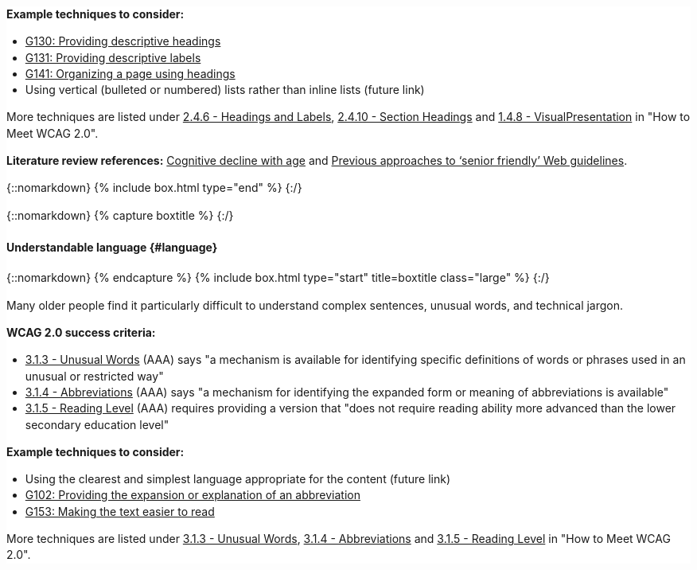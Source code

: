 **Example techniques to consider:**

- [G130: Providing descriptive headings](https://www.w3.org/TR/WCAG20-TECHS/G130)
- [G131: Providing descriptive labels](https://www.w3.org/TR/WCAG20-TECHS/G131)
- [G141: Organizing a page using headings](https://www.w3.org/TR/WCAG20-TECHS/G141)
- Using vertical (bulleted or numbered) lists rather than inline lists (future link)

More techniques are listed under [2.4.6 - Headings and Labels](https://www.w3.org/WAI/WCAG20/quickref/#navigation-mechanisms-descriptive), [2.4.10 - Section Headings](https://www.w3.org/WAI/WCAG20/quickref/#navigation-mechanisms-headings) and [1.4.8 - Visual](https://www.w3.org/WAI/WCAG20/quickref/#visual-audio-contrast-visual-presentation)[Presentation](https://www.w3.org/WAI/WCAG20/quickref/#visual-audio-contrast-visual-presentation) in "How to Meet WCAG 2.0".

**Literature review references:** [Cognitive decline with age](https://www.w3.org/TR/wai-age-literature/#whatcog) and [Previous approaches to ‘senior friendly’ Web guidelines](https://www.w3.org/TR/wai-age-literature/#existguide).

{::nomarkdown}
{% include box.html type="end" %}
{:/}

{::nomarkdown}
{% capture boxtitle %}
{:/}
#### Understandable language {#language}
{::nomarkdown}
{% endcapture %}
{% include box.html type="start" title=boxtitle class="large" %}
{:/}

Many older people find it particularly difficult to understand complex sentences, unusual words, and technical jargon.

**WCAG 2.0 success criteria:**

- [3.1.3 - Unusual Words](https://www.w3.org/WAI/WCAG20/quickref/#meaning-idioms) (AAA) says "a mechanism is available for identifying specific definitions of words or phrases used in an unusual or restricted way"
- [3.1.4 - Abbreviations](https://www.w3.org/WAI/WCAG20/quickref/#meaning-located) (AAA) says "a mechanism for identifying the expanded form or meaning of abbreviations is available"
- [3.1.5 - Reading Level](https://www.w3.org/WAI/WCAG20/quickref/#meaning-supplements) (AAA) requires providing a version that "does not require reading ability more advanced than the lower secondary education level"

**Example techniques to consider:**

- Using the clearest and simplest language appropriate for the content (future link)
- [G102: Providing the expansion or explanation of an abbreviation](https://www.w3.org/TR/WCAG20-TECHS/G102)
- [G153: Making the text easier to read](https://www.w3.org/TR/WCAG20-TECHS/G153)

More techniques are listed under [3.1.3 - Unusual Words](https://www.w3.org/WAI/WCAG20/quickref/#meaning-idioms), [3.1.4 - Abbreviations](https://www.w3.org/WAI/WCAG20/quickref/#meaning-located) and [3.1.5 - Reading Level](https://www.w3.org/WAI/WCAG20/quickref/#meaning-supplements) in "How to Meet WCAG 2.0".
